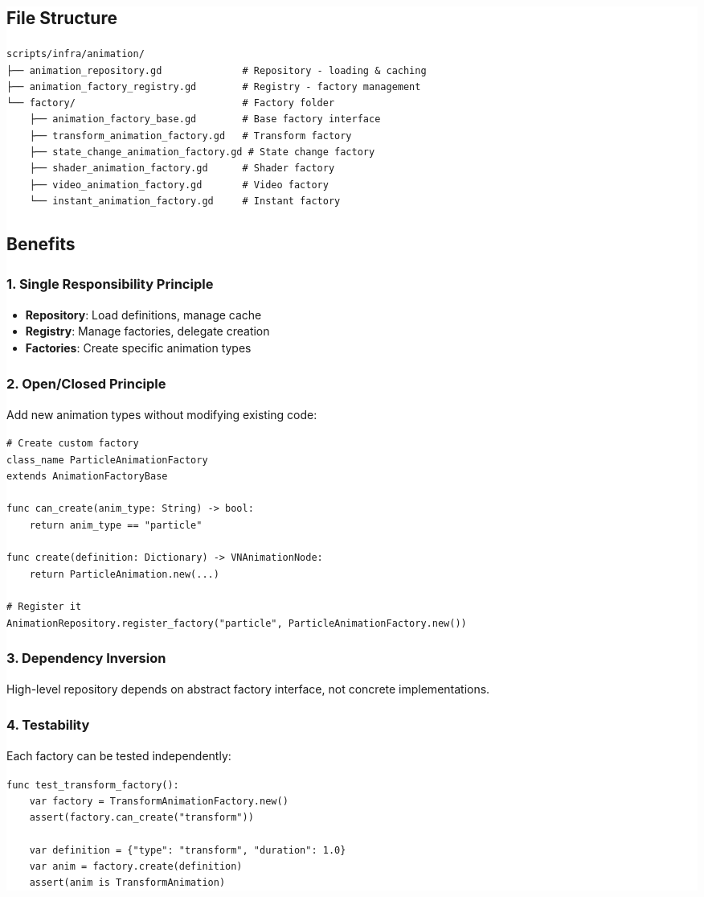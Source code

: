 ## File Structure

```
scripts/infra/animation/
├── animation_repository.gd              # Repository - loading & caching
├── animation_factory_registry.gd        # Registry - factory management
└── factory/                             # Factory folder
    ├── animation_factory_base.gd        # Base factory interface
    ├── transform_animation_factory.gd   # Transform factory
    ├── state_change_animation_factory.gd # State change factory
    ├── shader_animation_factory.gd      # Shader factory
    ├── video_animation_factory.gd       # Video factory
    └── instant_animation_factory.gd     # Instant factory
```

## Benefits

### 1. Single Responsibility Principle
- **Repository**: Load definitions, manage cache
- **Registry**: Manage factories, delegate creation
- **Factories**: Create specific animation types

### 2. Open/Closed Principle
Add new animation types without modifying existing code:

```gdscript
# Create custom factory
class_name ParticleAnimationFactory
extends AnimationFactoryBase

func can_create(anim_type: String) -> bool:
    return anim_type == "particle"

func create(definition: Dictionary) -> VNAnimationNode:
    return ParticleAnimation.new(...)

# Register it
AnimationRepository.register_factory("particle", ParticleAnimationFactory.new())
```

### 3. Dependency Inversion
High-level repository depends on abstract factory interface, not concrete implementations.

### 4. Testability
Each factory can be tested independently:

```gdscript
func test_transform_factory():
    var factory = TransformAnimationFactory.new()
    assert(factory.can_create("transform"))
    
    var definition = {"type": "transform", "duration": 1.0}
    var anim = factory.create(definition)
    assert(anim is TransformAnimation)
```

